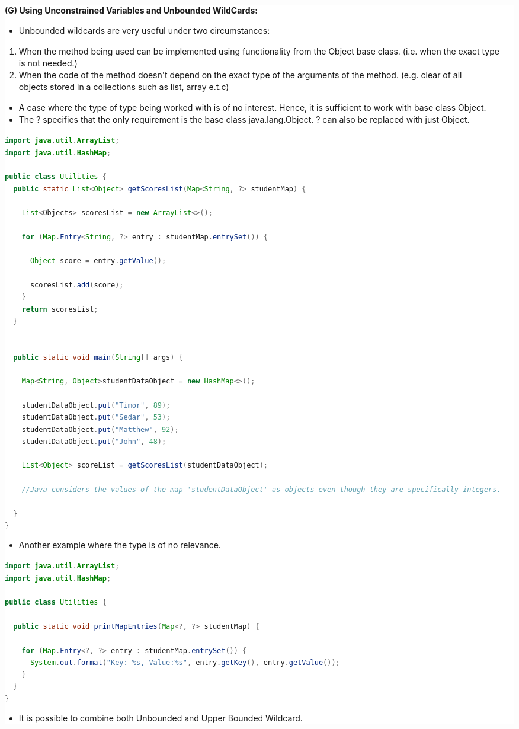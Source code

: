 **(G) Using Unconstrained Variables and Unbounded WildCards:**
* Unbounded wildcards are very useful under two circumstances:
1. When the method being used can be implemented using functionality from the Object base class. (i.e. when the exact type\
is not needed.)
2. When the code of the method doesn't depend on the exact type of the arguments of the method. (e.g. clear of all\
objects stored in a collections such as list, array e.t.c)
* A case where the type of type being worked with is of no interest. Hence, it is sufficient to work with base class Object.
* The ? specifies that the only requirement is the base class java.lang.Object. ? can also be replaced with just Object.
```java
import java.util.ArrayList;
import java.util.HashMap;

public class Utilities {
  public static List<Object> getScoresList(Map<String, ?> studentMap) {

    List<Objects> scoresList = new ArrayList<>();

    for (Map.Entry<String, ?> entry : studentMap.entrySet()) {

      Object score = entry.getValue();

      scoresList.add(score);
    }
    return scoresList;
  }


  public static void main(String[] args) {

    Map<String, Object>studentDataObject = new HashMap<>();
    
    studentDataObject.put("Timor", 89);
    studentDataObject.put("Sedar", 53);
    studentDataObject.put("Matthew", 92);
    studentDataObject.put("John", 48);
    
    List<Object> scoreList = getScoresList(studentDataObject);
    
    //Java considers the values of the map 'studentDataObject' as objects even though they are specifically integers.

  }
}  
```
* Another example where the type is of no relevance.
```java
import java.util.ArrayList;
import java.util.HashMap;

public class Utilities {
    
  public static void printMapEntries(Map<?, ?> studentMap) {
      
    for (Map.Entry<?, ?> entry : studentMap.entrySet()) {
      System.out.format("Key: %s, Value:%s", entry.getKey(), entry.getValue());
    }
  }
}  
```
* It is possible to combine both Unbounded and Upper Bounded Wildcard. 